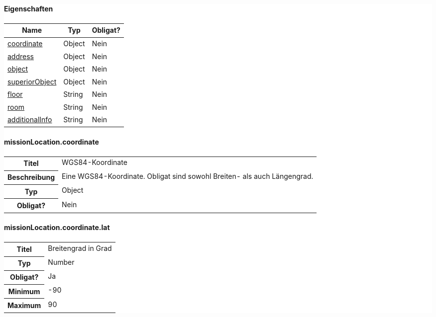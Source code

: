   </tbody>
</table>

#### Eigenschaften
  <table class="jssd-properties-table"><thead><tr><th colspan="2">Name</th><th>Typ</th><th>Obligat?</th></tr></thead><tbody><tr><td colspan="2"><a href="#missionlocationcoordinate">coordinate</a></td><td>Object</td><td>Nein</td></tr><tr><td colspan="2"><a href="#missionlocationaddress">address</a></td><td>Object</td><td>Nein</td></tr><tr><td colspan="2"><a href="#missionlocationobject">object</a></td><td>Object</td><td>Nein</td></tr><tr><td colspan="2"><a href="#missionlocationsuperiorobject">superiorObject</a></td><td>Object</td><td>Nein</td></tr><tr><td colspan="2"><a href="#missionlocationfloor">floor</a></td><td>String</td><td>Nein</td></tr><tr><td colspan="2"><a href="#missionlocationroom">room</a></td><td>String</td><td>Nein</td></tr><tr><td colspan="2"><a href="#missionlocationadditionalinfo">additionalInfo</a></td><td>String</td><td>Nein</td></tr></tbody></table>


#### missionLocation.coordinate


<table class="jssd-property-table">
  <tbody>
    <tr>
      <th>Titel</th>
      <td colspan="2">WGS84-Koordinate</td>
    </tr>
    <tr>
      <th>Beschreibung</th>
      <td colspan="2">Eine WGS84-Koordinate. Obligat sind sowohl Breiten- als auch Längengrad.</td>
    </tr>
    <tr><th>Typ</th><td colspan="2">Object</td></tr>
    <tr>
      <th>Obligat?</th>
      <td colspan="2">Nein</td>
    </tr>
    
  </tbody>
</table>



#### missionLocation.coordinate.lat


<table class="jssd-property-table">
  <tbody>
    <tr>
      <th>Titel</th>
      <td colspan="2">Breitengrad in Grad</td>
    </tr>
    <tr><th>Typ</th><td colspan="2">Number</td></tr>
    <tr>
      <th>Obligat?</th>
      <td colspan="2">Ja</td>
    </tr>
    <tr>
      <th>Minimum</th>
      <td colspan="2">-90</td>
    </tr><tr>
      <th>Maximum</th>
      <td colspan="2">90</td>
    </tr>
  </tbody>
</table>
